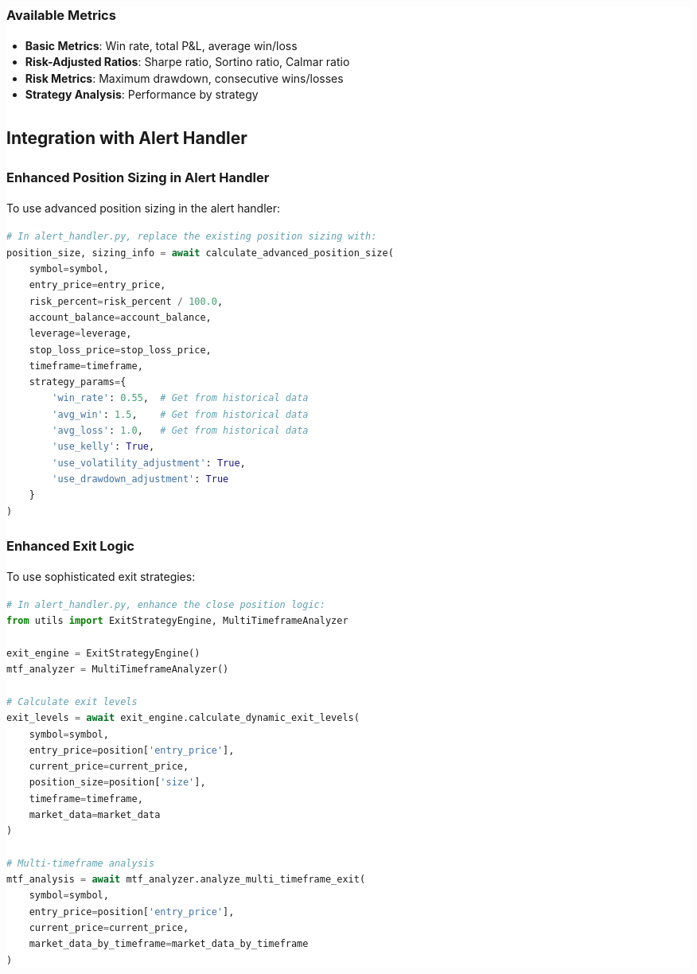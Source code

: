 ### Available Metrics

- **Basic Metrics**: Win rate, total P&L, average win/loss
- **Risk-Adjusted Ratios**: Sharpe ratio, Sortino ratio, Calmar ratio
- **Risk Metrics**: Maximum drawdown, consecutive wins/losses
- **Strategy Analysis**: Performance by strategy

## Integration with Alert Handler

### Enhanced Position Sizing in Alert Handler

To use advanced position sizing in the alert handler:

```python
# In alert_handler.py, replace the existing position sizing with:
position_size, sizing_info = await calculate_advanced_position_size(
    symbol=symbol,
    entry_price=entry_price,
    risk_percent=risk_percent / 100.0,
    account_balance=account_balance,
    leverage=leverage,
    stop_loss_price=stop_loss_price,
    timeframe=timeframe,
    strategy_params={
        'win_rate': 0.55,  # Get from historical data
        'avg_win': 1.5,    # Get from historical data
        'avg_loss': 1.0,   # Get from historical data
        'use_kelly': True,
        'use_volatility_adjustment': True,
        'use_drawdown_adjustment': True
    }
)
```

### Enhanced Exit Logic

To use sophisticated exit strategies:

```python
# In alert_handler.py, enhance the close position logic:
from utils import ExitStrategyEngine, MultiTimeframeAnalyzer

exit_engine = ExitStrategyEngine()
mtf_analyzer = MultiTimeframeAnalyzer()

# Calculate exit levels
exit_levels = await exit_engine.calculate_dynamic_exit_levels(
    symbol=symbol,
    entry_price=position['entry_price'],
    current_price=current_price,
    position_size=position['size'],
    timeframe=timeframe,
    market_data=market_data
)

# Multi-timeframe analysis
mtf_analysis = await mtf_analyzer.analyze_multi_timeframe_exit(
    symbol=symbol,
    entry_price=position['entry_price'],
    current_price=current_price,
    market_data_by_timeframe=market_data_by_timeframe
)
```
